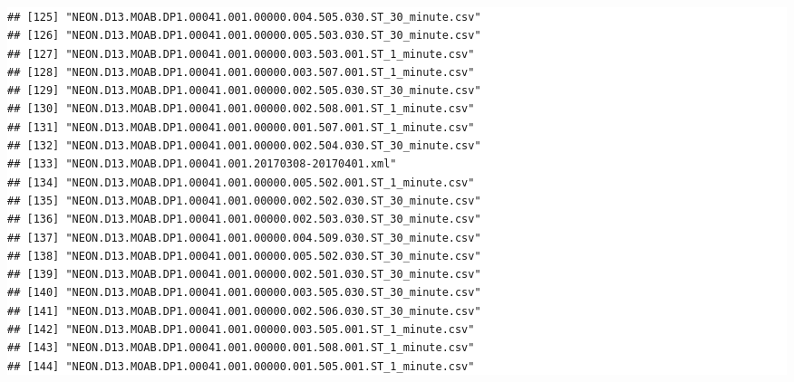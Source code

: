     ## [125] "NEON.D13.MOAB.DP1.00041.001.00000.004.505.030.ST_30_minute.csv"
    ## [126] "NEON.D13.MOAB.DP1.00041.001.00000.005.503.030.ST_30_minute.csv"
    ## [127] "NEON.D13.MOAB.DP1.00041.001.00000.003.503.001.ST_1_minute.csv" 
    ## [128] "NEON.D13.MOAB.DP1.00041.001.00000.003.507.001.ST_1_minute.csv" 
    ## [129] "NEON.D13.MOAB.DP1.00041.001.00000.002.505.030.ST_30_minute.csv"
    ## [130] "NEON.D13.MOAB.DP1.00041.001.00000.002.508.001.ST_1_minute.csv" 
    ## [131] "NEON.D13.MOAB.DP1.00041.001.00000.001.507.001.ST_1_minute.csv" 
    ## [132] "NEON.D13.MOAB.DP1.00041.001.00000.002.504.030.ST_30_minute.csv"
    ## [133] "NEON.D13.MOAB.DP1.00041.001.20170308-20170401.xml"             
    ## [134] "NEON.D13.MOAB.DP1.00041.001.00000.005.502.001.ST_1_minute.csv" 
    ## [135] "NEON.D13.MOAB.DP1.00041.001.00000.002.502.030.ST_30_minute.csv"
    ## [136] "NEON.D13.MOAB.DP1.00041.001.00000.002.503.030.ST_30_minute.csv"
    ## [137] "NEON.D13.MOAB.DP1.00041.001.00000.004.509.030.ST_30_minute.csv"
    ## [138] "NEON.D13.MOAB.DP1.00041.001.00000.005.502.030.ST_30_minute.csv"
    ## [139] "NEON.D13.MOAB.DP1.00041.001.00000.002.501.030.ST_30_minute.csv"
    ## [140] "NEON.D13.MOAB.DP1.00041.001.00000.003.505.030.ST_30_minute.csv"
    ## [141] "NEON.D13.MOAB.DP1.00041.001.00000.002.506.030.ST_30_minute.csv"
    ## [142] "NEON.D13.MOAB.DP1.00041.001.00000.003.505.001.ST_1_minute.csv" 
    ## [143] "NEON.D13.MOAB.DP1.00041.001.00000.001.508.001.ST_1_minute.csv" 
    ## [144] "NEON.D13.MOAB.DP1.00041.001.00000.001.505.001.ST_1_minute.csv" 